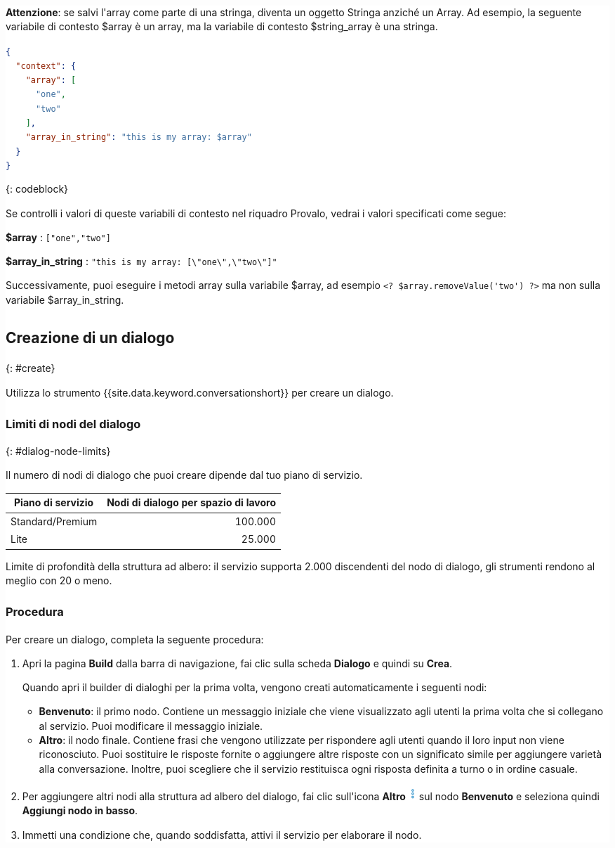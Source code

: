 **Attenzione**: se salvi l'array come parte di una stringa, diventa un oggetto Stringa anziché un Array. Ad esempio, la seguente variabile di contesto $array è un array, ma la variabile di contesto $string_array è una stringa.

```json
{
  "context": {
    "array": [
      "one",
      "two"
    ],
    "array_in_string": "this is my array: $array"
  }
}
```
{: codeblock}

Se controlli i valori di queste variabili di contesto nel riquadro Provalo, vedrai i valori specificati come segue:

**$array** : `["one","two"]`

**$array_in_string** : `"this is my array: [\"one\",\"two\"]"`

Successivamente, puoi eseguire i metodi array sulla variabile $array, ad esempio `<? $array.removeValue('two') ?>` ma non sulla variabile $array_in_string.

## Creazione di un dialogo
{: #create}

Utilizza lo strumento {{site.data.keyword.conversationshort}} per creare un dialogo.

### Limiti di nodi del dialogo
{: #dialog-node-limits}

Il numero di nodi di dialogo che puoi creare dipende dal tuo piano di servizio.

| Piano di servizio    | Nodi di dialogo per spazio di lavoro |
|------------------|---------------------------:|
| Standard/Premium |                    100.000 |
| Lite             |                     25.000 |

Limite di profondità della struttura ad albero: il servizio supporta 2.000 discendenti del nodo di dialogo, gli strumenti rendono al meglio con 20 o meno.

### Procedura

Per creare un dialogo, completa la seguente procedura:

1.  Apri la pagina **Build** dalla barra di navigazione, fai clic sulla scheda **Dialogo** e quindi su **Crea**.

    Quando apri il builder di dialoghi per la prima volta, vengono creati automaticamente i seguenti nodi:
    - **Benvenuto**: il primo nodo. Contiene un messaggio iniziale che viene visualizzato agli utenti la prima volta che si collegano al servizio. Puoi modificare il messaggio iniziale.
    - **Altro**: il nodo finale. Contiene frasi che vengono utilizzate per rispondere agli utenti quando il loro input non viene riconosciuto. Puoi sostituire le risposte fornite o aggiungere altre risposte con un significato simile per aggiungere varietà alla conversazione. Inoltre, puoi scegliere che il servizio restituisca ogni risposta definita a turno o in ordine casuale.
1.  Per aggiungere altri nodi alla struttura ad albero del dialogo, fai clic sull'icona **Altro** ![Icona Altro](images/kabob.png) sul nodo **Benvenuto** e seleziona quindi **Aggiungi nodo in basso**.
1.  Immetti una condizione che, quando soddisfatta, attivi il servizio per elaborare il nodo.
